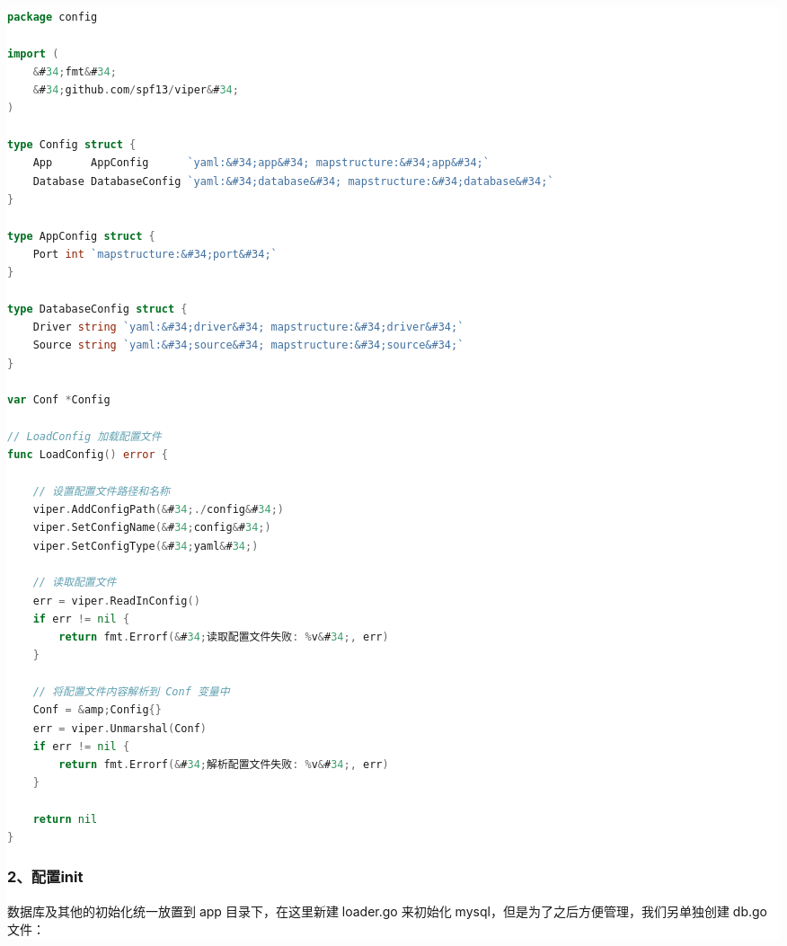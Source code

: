 ```go {data-open=true}
package config

import (
    &#34;fmt&#34;
    &#34;github.com/spf13/viper&#34;
)

type Config struct {
    App      AppConfig      `yaml:&#34;app&#34; mapstructure:&#34;app&#34;`
    Database DatabaseConfig `yaml:&#34;database&#34; mapstructure:&#34;database&#34;`
}

type AppConfig struct {
    Port int `mapstructure:&#34;port&#34;`
}

type DatabaseConfig struct {
    Driver string `yaml:&#34;driver&#34; mapstructure:&#34;driver&#34;`
    Source string `yaml:&#34;source&#34; mapstructure:&#34;source&#34;`
}

var Conf *Config

// LoadConfig 加载配置文件
func LoadConfig() error {

    // 设置配置文件路径和名称
    viper.AddConfigPath(&#34;./config&#34;)
    viper.SetConfigName(&#34;config&#34;)
    viper.SetConfigType(&#34;yaml&#34;)

    // 读取配置文件
    err = viper.ReadInConfig()
    if err != nil {
        return fmt.Errorf(&#34;读取配置文件失败: %v&#34;, err)
    }

    // 将配置文件内容解析到 Conf 变量中
    Conf = &amp;Config{}
    err = viper.Unmarshal(Conf)
    if err != nil {
        return fmt.Errorf(&#34;解析配置文件失败: %v&#34;, err)
    }

    return nil
}
```

### 2、配置init

数据库及其他的初始化统一放置到 app 目录下，在这里新建 loader.go 来初始化 mysql，但是为了之后方便管理，我们另单独创建 db.go 文件：
